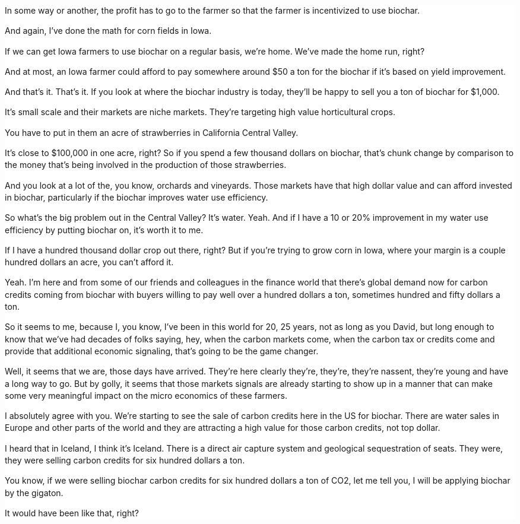 In some way or another, the profit has to go to the farmer so that the farmer is incentivized to use biochar.

And again, I’ve done the math for corn fields in Iowa.

If we can get Iowa farmers to use biochar on a regular basis, we’re home. We’ve made the home run, right?

And at most, an Iowa farmer could afford to pay somewhere around $50 a ton for the biochar if it’s based on yield improvement.

And that’s it. That’s it. If you look at where the biochar industry is today, they’ll be happy to sell you a ton of biochar for $1,000.

It’s small scale and their markets are niche markets. They’re targeting high value horticultural crops.

You have to put in them an acre of strawberries in California Central Valley.

It’s close to $100,000 in one acre, right? So if you spend a few thousand dollars on biochar, that’s chunk change by comparison to the money that’s being involved in the production of those strawberries.

And you look at a lot of the, you know, orchards and vineyards. Those markets have that high dollar value and can afford invested in biochar, particularly if the biochar improves water use efficiency.

So what’s the big problem out in the Central Valley? It’s water. Yeah. And if I have a 10 or 20% improvement in my water use efficiency by putting biochar on, it’s worth it to me.

If I have a hundred thousand dollar crop out there, right? But if you’re trying to grow corn in Iowa, where your margin is a couple hundred dollars an acre, you can’t afford it.

Yeah. I’m here and from some of our friends and colleagues in the finance world that there’s global demand now for carbon credits coming from biochar with buyers willing to pay well over a hundred dollars a ton, sometimes hundred and fifty dollars a ton.

So it seems to me, because I, you know, I’ve been in this world for 20, 25 years, not as long as you David, but long enough to know that we’ve had decades of folks saying, hey, when the carbon markets come, when the carbon tax or credits come and provide that additional economic signaling, that’s going to be the game changer.

Well, it seems that we are, those days have arrived. They’re here clearly they’re, they’re, they’re nassent, they’re young and have a long way to go. But by golly, it seems that those markets signals are already starting to show up in a manner that can make some very meaningful impact on the micro economics of these farmers.

I absolutely agree with you. We’re starting to see the sale of carbon credits here in the US for biochar. There are water sales in Europe and other parts of the world and they are attracting a high value for those carbon credits, not top dollar.

I heard that in Iceland, I think it’s Iceland. There is a direct air capture system and geological sequestration of seats. They were, they were selling carbon credits for six hundred dollars a ton.

You know, if we were selling biochar carbon credits for six hundred dollars a ton of CO2, let me tell you, I will be applying biochar by the gigaton.

It would have been like that, right?

